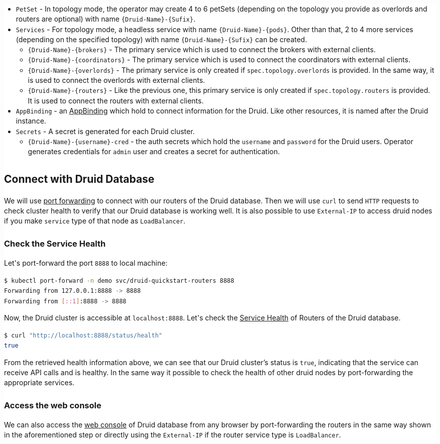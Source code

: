 - `PetSet` - In topology mode, the operator may create 4 to 6 petSets (depending on the topology you provide as overlords and routers are optional) with name `{Druid-Name}-{Sufix}`.
- `Services` -  For topology mode, a headless service with name `{Druid-Name}-{pods}`. Other than that, 2 to 4 more services (depending on the specified topology) with name `{Druid-Name}-{Sufix}` can be created.  
    - `{Druid-Name}-{brokers}` - The primary service which is used to connect the brokers with external clients.
    - `{Druid-Name}-{coordinators}` - The primary service which is used to connect the coordinators with external clients.
    - `{Druid-Name}-{overlords}` - The primary service is only created if `spec.topology.overlords` is provided. In the same way, it is used to connect the overlords with external clients.
    - `{Druid-Name}-{routers}` - Like the previous one, this primary service is only created if `spec.topology.routers` is provided. It is used to connect the routers with external clients.
- `AppBinding` - an [AppBinding](/docs/v2024.9.30/guides/kafka/concepts/appbinding) which hold to connect information for the Druid. Like other resources, it is named after the Druid instance.
- `Secrets` - A secret is generated for each Druid cluster.
    - `{Druid-Name}-{username}-cred` - the auth secrets which hold the `username` and `password` for the Druid users. Operator generates credentials for `admin` user and creates a secret for authentication.

## Connect with Druid Database
We will use [port forwarding](https://kubernetes.io/docs/tasks/access-application-cluster/port-forward-access-application-cluster/) to connect with our routers of the Druid database. Then we will use `curl` to send `HTTP` requests to check cluster health to verify that our Druid database is working well. It is also possible to use `External-IP` to access druid nodes if you make `service` type of that node as `LoadBalancer`.

### Check the Service Health 

Let's port-forward the port `8888` to local machine:

```bash
$ kubectl port-forward -n demo svc/druid-quickstart-routers 8888
Forwarding from 127.0.0.1:8888 -> 8888
Forwarding from [::1]:8888 -> 8888
```

Now, the Druid cluster is accessible at `localhost:8888`. Let's check the [Service Health](https://druid.apache.org/docs/latest/api-reference/service-status-api/#get-service-health) of Routers of the Druid database.

```bash
$ curl "http://localhost:8888/status/health"
true
```
From the retrieved health information above, we can see that our Druid cluster’s status is `true`,  indicating that the service can receive API calls and is healthy. In the same way it possible to check the health of other druid nodes by port-forwarding the appropriate services.

### Access the web console

We can also access the [web console](https://druid.apache.org/docs/latest/operations/web-console) of Druid database from any browser by port-forwarding the routers in the same way shown in the aforementioned step or directly using the `External-IP` if the router service type is `LoadBalancer`.


[//]: # (In this tutorial, we will use a **MySQL** named `mysql-demo` in the `demo` namespace and create a database named `druid` inside it using [initialization script]&#40;/docs/guides/mysql/initialization/#prepare-initialization-scripts&#41;.)
[//]: # (Let’s create a ConfigMap with initialization script first and then create the `mysql-demo` database,)
[//]: # ()
[//]: # (```bash)
[//]: # (--from-literal=init.sql="$&#40;curl -fsSL https://github.com/kubedb/docs/raw/{{< param "info.version" >}}/docs/examples/druid/quickstart/mysql-init-script.sql&#41;")
[//]: # (configmap/my-init-script created)
[//]: # ()
[//]: # ($ kubectl create -f https://github.com/kubedb/docs/raw/{{< param "info.version" >}}/docs/examples/druid/quickstart/mysql-demo.yaml)
[//]: # (mysql.kubedb.com/mysql-demo created)
[//]: # (```)
[//]: # (- Druid Clustering supported by KubeDB)
[//]: # (  - [Combined Clustering]&#40;/docs/guides/kafka/clustering/combined-cluster/index.md&#41;)
[//]: # (  - [Topology Clustering]&#40;/docs/guides/kafka/clustering/topology-cluster/index.md&#41;)
[//]: # (- Detail concepts of [Kafka object]&#40;/docs/guides/kafka/concepts/kafka.md&#41;.)